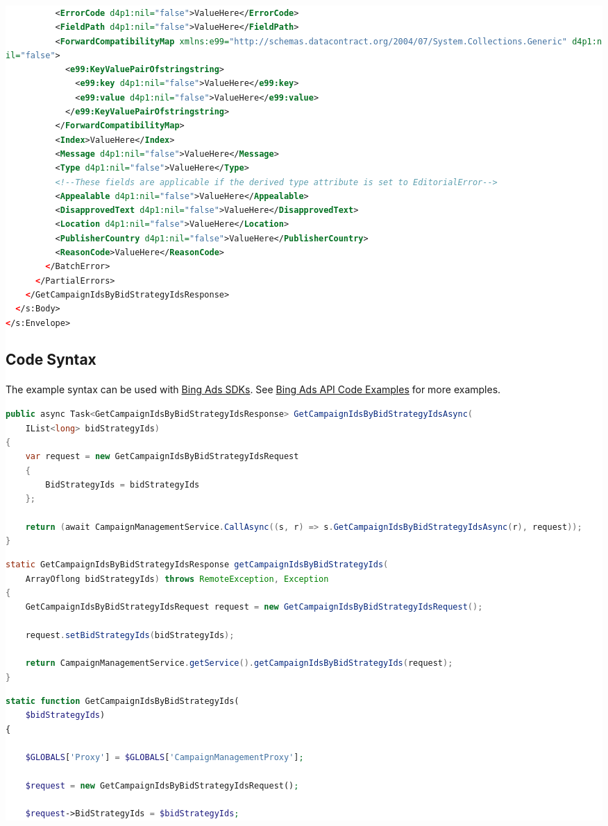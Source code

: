 ```xml
          <ErrorCode d4p1:nil="false">ValueHere</ErrorCode>
          <FieldPath d4p1:nil="false">ValueHere</FieldPath>
          <ForwardCompatibilityMap xmlns:e99="http://schemas.datacontract.org/2004/07/System.Collections.Generic" d4p1:nil="false">
            <e99:KeyValuePairOfstringstring>
              <e99:key d4p1:nil="false">ValueHere</e99:key>
              <e99:value d4p1:nil="false">ValueHere</e99:value>
            </e99:KeyValuePairOfstringstring>
          </ForwardCompatibilityMap>
          <Index>ValueHere</Index>
          <Message d4p1:nil="false">ValueHere</Message>
          <Type d4p1:nil="false">ValueHere</Type>
          <!--These fields are applicable if the derived type attribute is set to EditorialError-->
          <Appealable d4p1:nil="false">ValueHere</Appealable>
          <DisapprovedText d4p1:nil="false">ValueHere</DisapprovedText>
          <Location d4p1:nil="false">ValueHere</Location>
          <PublisherCountry d4p1:nil="false">ValueHere</PublisherCountry>
          <ReasonCode>ValueHere</ReasonCode>
        </BatchError>
      </PartialErrors>
    </GetCampaignIdsByBidStrategyIdsResponse>
  </s:Body>
</s:Envelope>
```

## <a name="example"></a>Code Syntax
The example syntax can be used with [Bing Ads SDKs](../guides/client-libraries.md). See [Bing Ads API Code Examples](../guides/code-examples.md) for more examples.
```csharp
public async Task<GetCampaignIdsByBidStrategyIdsResponse> GetCampaignIdsByBidStrategyIdsAsync(
	IList<long> bidStrategyIds)
{
	var request = new GetCampaignIdsByBidStrategyIdsRequest
	{
		BidStrategyIds = bidStrategyIds
	};

	return (await CampaignManagementService.CallAsync((s, r) => s.GetCampaignIdsByBidStrategyIdsAsync(r), request));
}
```
```java
static GetCampaignIdsByBidStrategyIdsResponse getCampaignIdsByBidStrategyIds(
	ArrayOflong bidStrategyIds) throws RemoteException, Exception
{
	GetCampaignIdsByBidStrategyIdsRequest request = new GetCampaignIdsByBidStrategyIdsRequest();

	request.setBidStrategyIds(bidStrategyIds);

	return CampaignManagementService.getService().getCampaignIdsByBidStrategyIds(request);
}
```
```php
static function GetCampaignIdsByBidStrategyIds(
	$bidStrategyIds)
{

	$GLOBALS['Proxy'] = $GLOBALS['CampaignManagementProxy'];

	$request = new GetCampaignIdsByBidStrategyIdsRequest();

	$request->BidStrategyIds = $bidStrategyIds;

```